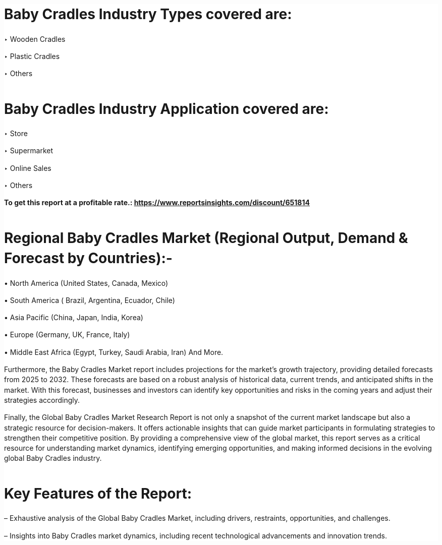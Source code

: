 # <strong>Baby Cradles Industry Types covered are:</strong>

‣ Wooden Cradles

‣ Plastic Cradles

‣ Others

# <strong>Baby Cradles Industry Application covered are:</strong>

‣ Store

‣ Supermarket

‣ Online Sales

‣ Others

<strong>To get this report at a profitable rate.: <a href=https://www.reportsinsights.com/discount/651814>https://www.reportsinsights.com/discount/651814</a></strong>

# <strong>Regional Baby Cradles Market (Regional Output, Demand &amp; Forecast by Countries):-</strong>

• North America (United States, Canada, Mexico)

• South America ( Brazil, Argentina, Ecuador, Chile)

• Asia Pacific (China, Japan, India, Korea)

• Europe (Germany, UK, France, Italy)

• Middle East Africa (Egypt, Turkey, Saudi Arabia, Iran) And More.

Furthermore, the Baby Cradles Market report includes projections for the market’s growth trajectory, providing detailed forecasts from 2025 to 2032. These forecasts are based on a robust analysis of historical data, current trends, and anticipated shifts in the market. With this forecast, businesses and investors can identify key opportunities and risks in the coming years and adjust their strategies accordingly.

Finally, the Global Baby Cradles Market Research Report is not only a snapshot of the current market landscape but also a strategic resource for decision-makers. It offers actionable insights that can guide market participants in formulating strategies to strengthen their competitive position. By providing a comprehensive view of the global market, this report serves as a critical resource for understanding market dynamics, identifying emerging opportunities, and making informed decisions in the evolving global Baby Cradles industry.

# <strong>Key Features of the Report:</strong>

– Exhaustive analysis of the Global Baby Cradles Market, including drivers, restraints, opportunities, and challenges.

– Insights into Baby Cradles market dynamics, including recent technological advancements and innovation trends.
